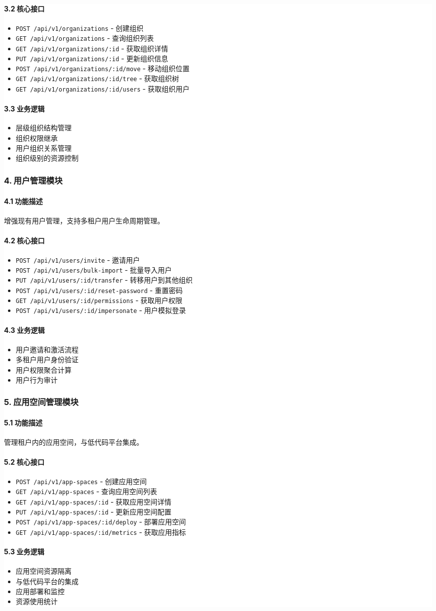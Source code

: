 #### 3.2 核心接口
- `POST /api/v1/organizations` - 创建组织
- `GET /api/v1/organizations` - 查询组织列表
- `GET /api/v1/organizations/:id` - 获取组织详情
- `PUT /api/v1/organizations/:id` - 更新组织信息
- `POST /api/v1/organizations/:id/move` - 移动组织位置
- `GET /api/v1/organizations/:id/tree` - 获取组织树
- `GET /api/v1/organizations/:id/users` - 获取组织用户

#### 3.3 业务逻辑
- 层级组织结构管理
- 组织权限继承
- 用户组织关系管理
- 组织级别的资源控制

### 4. 用户管理模块

#### 4.1 功能描述
增强现有用户管理，支持多租户用户生命周期管理。

#### 4.2 核心接口
- `POST /api/v1/users/invite` - 邀请用户
- `POST /api/v1/users/bulk-import` - 批量导入用户
- `PUT /api/v1/users/:id/transfer` - 转移用户到其他组织
- `POST /api/v1/users/:id/reset-password` - 重置密码
- `GET /api/v1/users/:id/permissions` - 获取用户权限
- `POST /api/v1/users/:id/impersonate` - 用户模拟登录

#### 4.3 业务逻辑
- 用户邀请和激活流程
- 多租户用户身份验证
- 用户权限聚合计算
- 用户行为审计

### 5. 应用空间管理模块

#### 5.1 功能描述
管理租户内的应用空间，与低代码平台集成。

#### 5.2 核心接口
- `POST /api/v1/app-spaces` - 创建应用空间
- `GET /api/v1/app-spaces` - 查询应用空间列表
- `GET /api/v1/app-spaces/:id` - 获取应用空间详情
- `PUT /api/v1/app-spaces/:id` - 更新应用空间配置
- `POST /api/v1/app-spaces/:id/deploy` - 部署应用空间
- `GET /api/v1/app-spaces/:id/metrics` - 获取应用指标

#### 5.3 业务逻辑
- 应用空间资源隔离
- 与低代码平台的集成
- 应用部署和监控
- 资源使用统计
